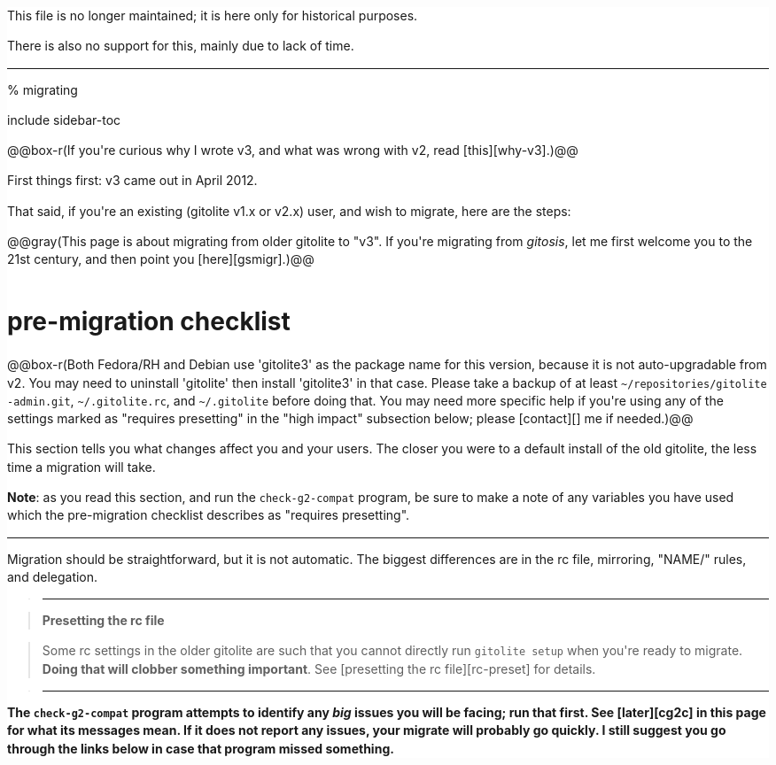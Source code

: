 This file is no longer maintained; it is here only for historical purposes.

There is also no support for this, mainly due to lack of time.

----

% migrating

include sidebar-toc

@@box-r(If you're curious why I wrote v3, and what was wrong with v2, read
[this][why-v3].)@@

First things first: v3 came out in April 2012.

That said, if you're an existing (gitolite v1.x or v2.x) user, and wish to
migrate, here are the steps:

@@gray(This page is about migrating from older gitolite to "v3".  If you're
migrating from *gitosis*, let me first welcome you to the 21st century, and
then point you [here][gsmigr].)@@

# pre-migration checklist

@@box-r(Both Fedora/RH and Debian use 'gitolite3' as the package name for this
version, because it is not auto-upgradable from v2.  You may need to uninstall
'gitolite' then install 'gitolite3' in that case.  Please take a backup of at
least `~/repositories/gitolite-admin.git`, `~/.gitolite.rc`, and `~/.gitolite`
before doing that.  You may need more specific help if you're using any of the
settings marked as "requires presetting" in the "high impact" subsection
below; please [contact][] me if needed.)@@

This section tells you what changes affect you and your users.  The closer you
were to a default install of the old gitolite, the less time a migration will
take.

**Note**: as you read this section, and run the `check-g2-compat` program, be
sure to make a note of any variables you have used which the pre-migration
checklist describes as "requires presetting".

----

Migration should be straightforward, but it is not automatic.  The biggest
differences are in the rc file, mirroring, "NAME/" rules, and delegation.

>   ----

>   **Presetting the rc file**

>   Some rc settings in the older gitolite are such that you cannot directly
>   run `gitolite setup` when you're ready to migrate.  **Doing that will
>   clobber something important**.  See [presetting the rc file][rc-preset]
>   for details.

>   ----

**The `check-g2-compat` program attempts to identify any *big* issues you will
be facing; run that first.  See [later][cg2c] in this page for what its
messages mean.  If it does not report any issues, your migrate will probably
go quickly.  I still suggest you go through the links below in case that
program missed something.**
